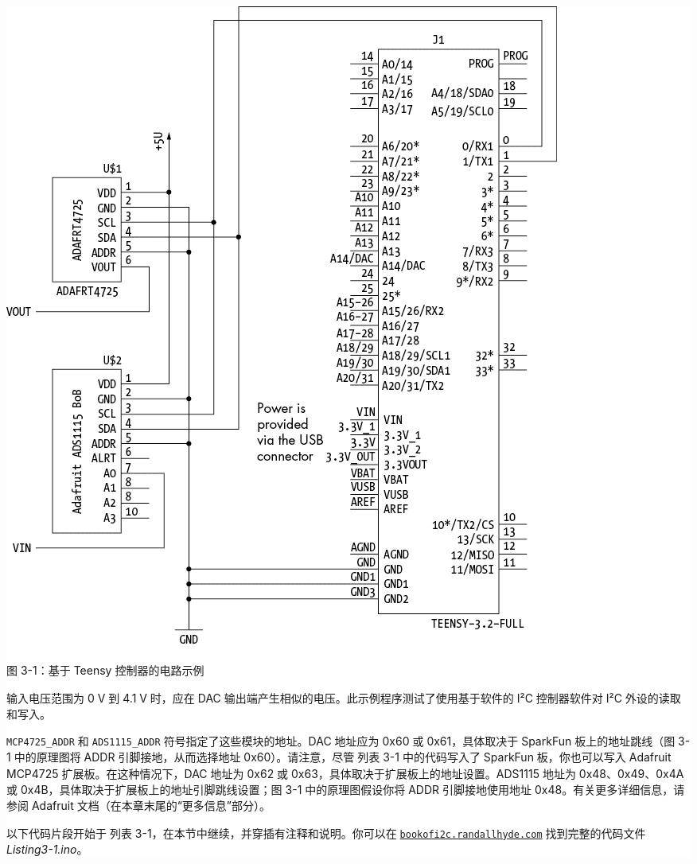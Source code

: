![](img/f03001.png)

图 3-1：基于 Teensy 控制器的电路示例

输入电压范围为 0 V 到 4.1 V 时，应在 DAC 输出端产生相似的电压。此示例程序测试了使用基于软件的 I²C 控制器软件对 I²C 外设的读取和写入。

`MCP4725_ADDR` 和 `ADS1115_ADDR` 符号指定了这些模块的地址。DAC 地址应为 0x60 或 0x61，具体取决于 SparkFun 板上的地址跳线（图 3-1 中的原理图将 ADDR 引脚接地，从而选择地址 0x60）。请注意，尽管 列表 3-1 中的代码写入了 SparkFun 板，你也可以写入 Adafruit MCP4725 扩展板。在这种情况下，DAC 地址为 0x62 或 0x63，具体取决于扩展板上的地址设置。ADS1115 地址为 0x48、0x49、0x4A 或 0x4B，具体取决于扩展板上的地址引脚跳线设置；图 3-1 中的原理图假设你将 ADDR 引脚接地使用地址 0x48。有关更多详细信息，请参阅 Adafruit 文档（在本章末尾的“更多信息”部分）。

以下代码片段开始于 列表 3-1，在本节中继续，并穿插有注释和说明。你可以在 [`bookofi2c.randallhyde.com`](https://bookofi2c.randallhyde.com) 找到完整的代码文件 *Listing3-1.ino*。

